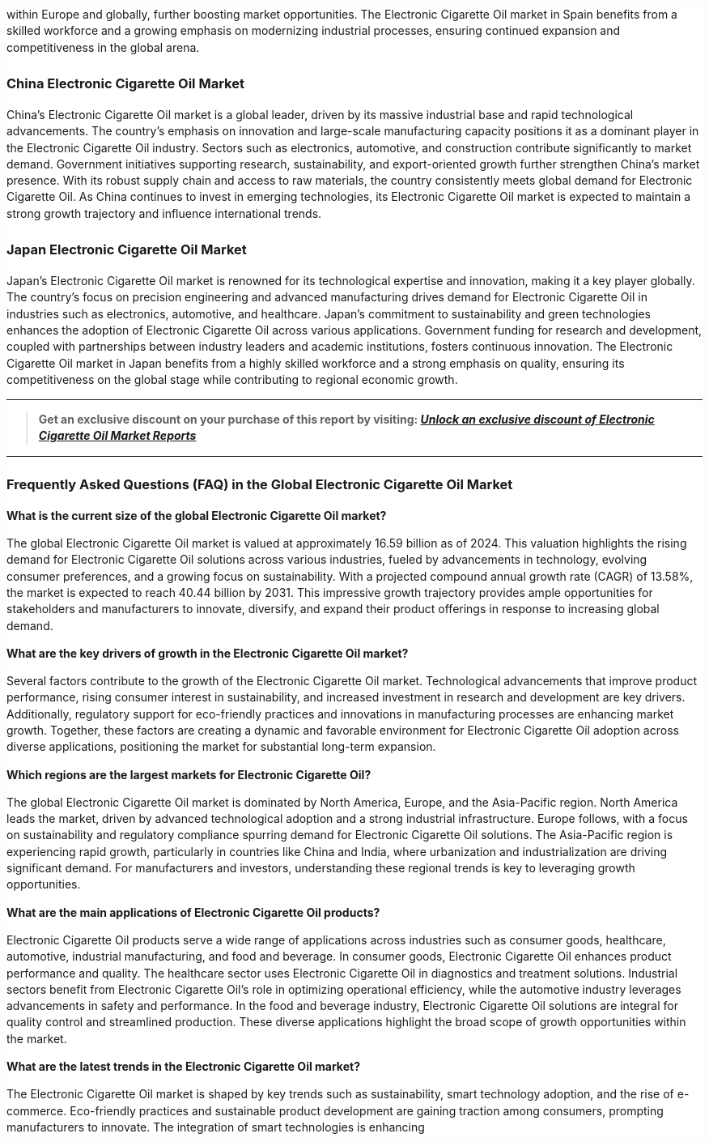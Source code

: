 within Europe and globally, further boosting market opportunities. The Electronic Cigarette Oil market in Spain benefits from a skilled workforce and a growing emphasis on modernizing industrial processes, ensuring continued expansion and competitiveness in the global arena.</p><h3>China Electronic Cigarette Oil Market</h3><p>China&rsquo;s Electronic Cigarette Oil market is a global leader, driven by its massive industrial base and rapid technological advancements. The country&rsquo;s emphasis on innovation and large-scale manufacturing capacity positions it as a dominant player in the Electronic Cigarette Oil industry. Sectors such as electronics, automotive, and construction contribute significantly to market demand. Government initiatives supporting research, sustainability, and export-oriented growth further strengthen China&rsquo;s market presence. With its robust supply chain and access to raw materials, the country consistently meets global demand for Electronic Cigarette Oil. As China continues to invest in emerging technologies, its Electronic Cigarette Oil market is expected to maintain a strong growth trajectory and influence international trends.</p><h3>Japan Electronic Cigarette Oil Market</h3><p>Japan&rsquo;s Electronic Cigarette Oil market is renowned for its technological expertise and innovation, making it a key player globally. The country&rsquo;s focus on precision engineering and advanced manufacturing drives demand for Electronic Cigarette Oil in industries such as electronics, automotive, and healthcare. Japan&rsquo;s commitment to sustainability and green technologies enhances the adoption of Electronic Cigarette Oil across various applications. Government funding for research and development, coupled with partnerships between industry leaders and academic institutions, fosters continuous innovation. The Electronic Cigarette Oil market in Japan benefits from a highly skilled workforce and a strong emphasis on quality, ensuring its competitiveness on the global stage while contributing to regional economic growth.</p><hr /><blockquote><p><strong>Get an exclusive discount on your purchase of this report by visiting: <em><a href="://marketresearchpulse.com/ask-for-discount/128891?utm_source=Github&amp;utm_medium=021">Unlock an exclusive discount of Electronic Cigarette Oil Market Reports</a></em>&nbsp;</strong></p></blockquote><hr /><h3>Frequently Asked Questions (FAQ) in the Global Electronic Cigarette Oil Market</h3><p><strong>What is the current size of the global Electronic Cigarette Oil market?</strong></p><p>The global Electronic Cigarette Oil market is valued at approximately 16.59 billion as of 2024. This valuation highlights the rising demand for Electronic Cigarette Oil solutions across various industries, fueled by advancements in technology, evolving consumer preferences, and a growing focus on sustainability. With a projected compound annual growth rate (CAGR) of 13.58%, the market is expected to reach 40.44 billion by 2031. This impressive growth trajectory provides ample opportunities for stakeholders and manufacturers to innovate, diversify, and expand their product offerings in response to increasing global demand.</p><p><strong>What are the key drivers of growth in the Electronic Cigarette Oil market?</strong></p><p>Several factors contribute to the growth of the Electronic Cigarette Oil market. Technological advancements that improve product performance, rising consumer interest in sustainability, and increased investment in research and development are key drivers. Additionally, regulatory support for eco-friendly practices and innovations in manufacturing processes are enhancing market growth. Together, these factors are creating a dynamic and favorable environment for Electronic Cigarette Oil adoption across diverse applications, positioning the market for substantial long-term expansion.</p><p><strong>Which regions are the largest markets for Electronic Cigarette Oil?</strong></p><p>The global Electronic Cigarette Oil market is dominated by North America, Europe, and the Asia-Pacific region. North America leads the market, driven by advanced technological adoption and a strong industrial infrastructure. Europe follows, with a focus on sustainability and regulatory compliance spurring demand for Electronic Cigarette Oil solutions. The Asia-Pacific region is experiencing rapid growth, particularly in countries like China and India, where urbanization and industrialization are driving significant demand. For manufacturers and investors, understanding these regional trends is key to leveraging growth opportunities.</p><p><strong>What are the main applications of Electronic Cigarette Oil products?</strong></p><p>Electronic Cigarette Oil products serve a wide range of applications across industries such as consumer goods, healthcare, automotive, industrial manufacturing, and food and beverage. In consumer goods, Electronic Cigarette Oil enhances product performance and quality. The healthcare sector uses Electronic Cigarette Oil in diagnostics and treatment solutions. Industrial sectors benefit from Electronic Cigarette Oil&rsquo;s role in optimizing operational efficiency, while the automotive industry leverages advancements in safety and performance. In the food and beverage industry, Electronic Cigarette Oil solutions are integral for quality control and streamlined production. These diverse applications highlight the broad scope of growth opportunities within the market.</p><p><strong>What are the latest trends in the Electronic Cigarette Oil market?</strong></p><p>The Electronic Cigarette Oil market is shaped by key trends such as sustainability, smart technology adoption, and the rise of e-commerce. Eco-friendly practices and sustainable product development are gaining traction among consumers, prompting manufacturers to innovate. The integration of smart technologies is enhancing